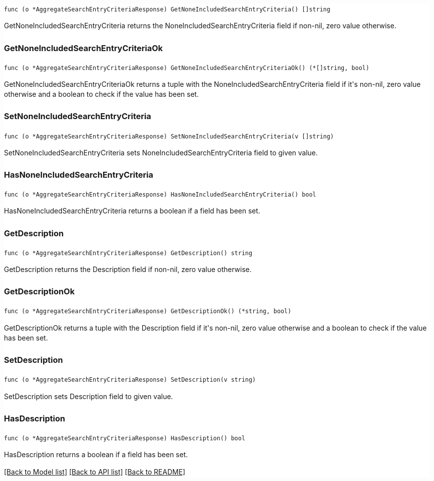 `func (o *AggregateSearchEntryCriteriaResponse) GetNoneIncludedSearchEntryCriteria() []string`

GetNoneIncludedSearchEntryCriteria returns the NoneIncludedSearchEntryCriteria field if non-nil, zero value otherwise.

### GetNoneIncludedSearchEntryCriteriaOk

`func (o *AggregateSearchEntryCriteriaResponse) GetNoneIncludedSearchEntryCriteriaOk() (*[]string, bool)`

GetNoneIncludedSearchEntryCriteriaOk returns a tuple with the NoneIncludedSearchEntryCriteria field if it's non-nil, zero value otherwise
and a boolean to check if the value has been set.

### SetNoneIncludedSearchEntryCriteria

`func (o *AggregateSearchEntryCriteriaResponse) SetNoneIncludedSearchEntryCriteria(v []string)`

SetNoneIncludedSearchEntryCriteria sets NoneIncludedSearchEntryCriteria field to given value.

### HasNoneIncludedSearchEntryCriteria

`func (o *AggregateSearchEntryCriteriaResponse) HasNoneIncludedSearchEntryCriteria() bool`

HasNoneIncludedSearchEntryCriteria returns a boolean if a field has been set.

### GetDescription

`func (o *AggregateSearchEntryCriteriaResponse) GetDescription() string`

GetDescription returns the Description field if non-nil, zero value otherwise.

### GetDescriptionOk

`func (o *AggregateSearchEntryCriteriaResponse) GetDescriptionOk() (*string, bool)`

GetDescriptionOk returns a tuple with the Description field if it's non-nil, zero value otherwise
and a boolean to check if the value has been set.

### SetDescription

`func (o *AggregateSearchEntryCriteriaResponse) SetDescription(v string)`

SetDescription sets Description field to given value.

### HasDescription

`func (o *AggregateSearchEntryCriteriaResponse) HasDescription() bool`

HasDescription returns a boolean if a field has been set.


[[Back to Model list]](../README.md#documentation-for-models) [[Back to API list]](../README.md#documentation-for-api-endpoints) [[Back to README]](../README.md)


